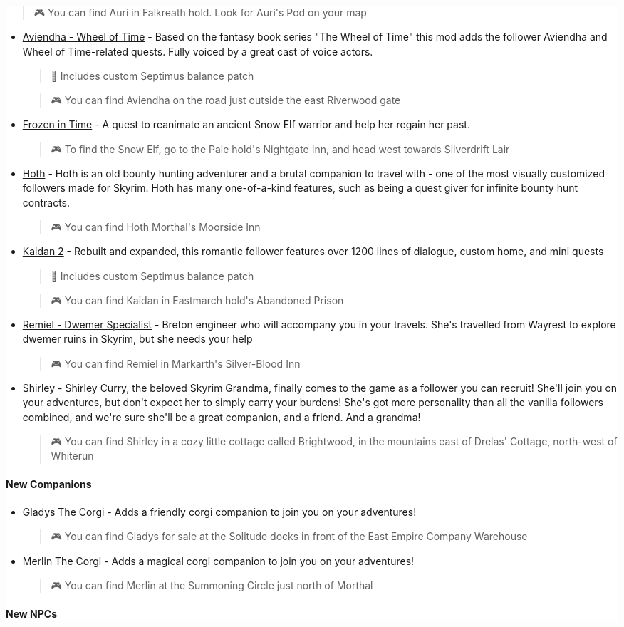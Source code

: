   > :video_game: You can find Auri in Falkreath hold. Look for Auri's Pod on your map

- [Aviendha - Wheel of Time](https://www.nexusmods.com/skyrimspecialedition/mods/55404) - Based on the fantasy book series "The Wheel of Time" this mod adds the follower Aviendha and Wheel of Time-related quests. Fully voiced by a great cast of voice actors.

  > :ledger: Includes custom Septimus balance patch

  > :video_game: You can find Aviendha on the road just outside the east Riverwood gate

- [Frozen in Time](https://www.nexusmods.com/skyrimspecialedition/mods/39732) - A quest to reanimate an ancient Snow Elf warrior and help her regain her past.

  > :video_game: To find the Snow Elf, go to the Pale hold's Nightgate Inn, and head west towards Silverdrift Lair

- [Hoth](https://www.nexusmods.com/skyrimspecialedition/mods/16137) - Hoth is an old bounty hunting adventurer and a brutal companion to travel with - one of the most visually customized followers made for Skyrim. Hoth has many one-of-a-kind features, such as being a quest giver for infinite bounty hunt contracts.

  > :video_game: You can find Hoth Morthal's Moorside Inn

- [Kaidan 2](https://www.nexusmods.com/skyrimspecialedition/mods/19075) - Rebuilt and expanded, this romantic follower features over 1200 lines of dialogue, custom home, and mini quests

  > :ledger: Includes custom Septimus balance patch

  > :video_game: You can find Kaidan in Eastmarch hold's Abandoned Prison

- [Remiel - Dwemer Specialist](https://www.nexusmods.com/skyrimspecialedition/mods/51874) - Breton engineer who will accompany you in your travels. She's travelled from Wayrest to explore dwemer ruins in Skyrim, but she needs your help

  > :video_game: You can find Remiel in Markarth's Silver-Blood Inn

- [Shirley](https://www.nexusmods.com/skyrimspecialedition/mods/45956) - Shirley Curry, the beloved Skyrim Grandma, finally comes to the game as a follower you can recruit! She'll join you on your adventures, but don't expect her to simply carry your burdens! She's got more personality than all the vanilla followers combined, and we're sure she'll be a great companion, and a friend. And a grandma!

  > :video_game: You can find Shirley in a cozy little cottage called Brightwood, in the mountains east of Drelas' Cottage, north-west of Whiterun

#### New Companions

- [Gladys The Corgi](https://www.nexusmods.com/skyrimspecialedition/mods/50164) - Adds a friendly corgi companion to join you on your adventures!

  > :video_game: You can find Gladys for sale at the Solitude docks in front of the East Empire Company Warehouse

- [Merlin The Corgi](https://www.nexusmods.com/skyrimspecialedition/mods/56433) - Adds a magical corgi companion to join you on your adventures!

  > :video_game: You can find Merlin at the Summoning Circle just north of Morthal

#### New NPCs
